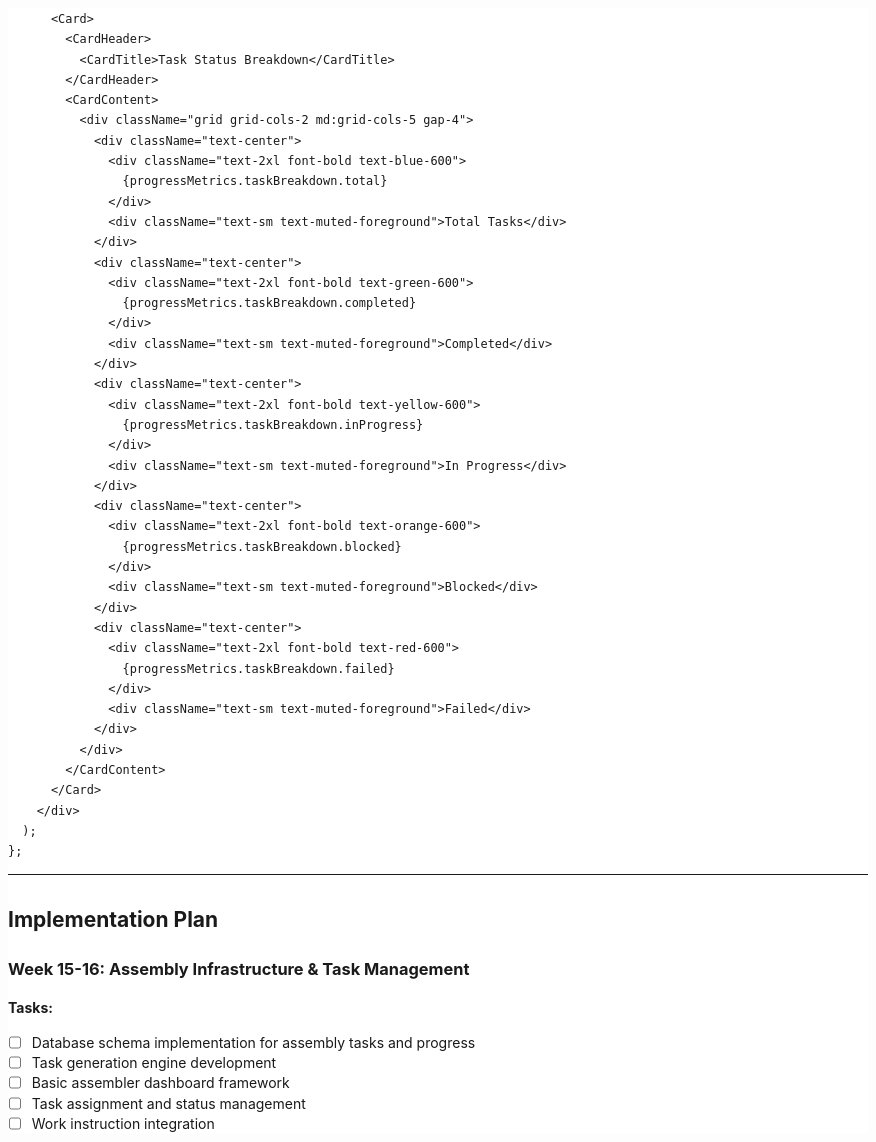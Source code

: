 ```tsx
      <Card>
        <CardHeader>
          <CardTitle>Task Status Breakdown</CardTitle>
        </CardHeader>
        <CardContent>
          <div className="grid grid-cols-2 md:grid-cols-5 gap-4">
            <div className="text-center">
              <div className="text-2xl font-bold text-blue-600">
                {progressMetrics.taskBreakdown.total}
              </div>
              <div className="text-sm text-muted-foreground">Total Tasks</div>
            </div>
            <div className="text-center">
              <div className="text-2xl font-bold text-green-600">
                {progressMetrics.taskBreakdown.completed}
              </div>
              <div className="text-sm text-muted-foreground">Completed</div>
            </div>
            <div className="text-center">
              <div className="text-2xl font-bold text-yellow-600">
                {progressMetrics.taskBreakdown.inProgress}
              </div>
              <div className="text-sm text-muted-foreground">In Progress</div>
            </div>
            <div className="text-center">
              <div className="text-2xl font-bold text-orange-600">
                {progressMetrics.taskBreakdown.blocked}
              </div>
              <div className="text-sm text-muted-foreground">Blocked</div>
            </div>
            <div className="text-center">
              <div className="text-2xl font-bold text-red-600">
                {progressMetrics.taskBreakdown.failed}
              </div>
              <div className="text-sm text-muted-foreground">Failed</div>
            </div>
          </div>
        </CardContent>
      </Card>
    </div>
  );
};
```

---

## Implementation Plan

### Week 15-16: Assembly Infrastructure & Task Management
**Tasks:**
- [ ] Database schema implementation for assembly tasks and progress
- [ ] Task generation engine development
- [ ] Basic assembler dashboard framework
- [ ] Task assignment and status management
- [ ] Work instruction integration
